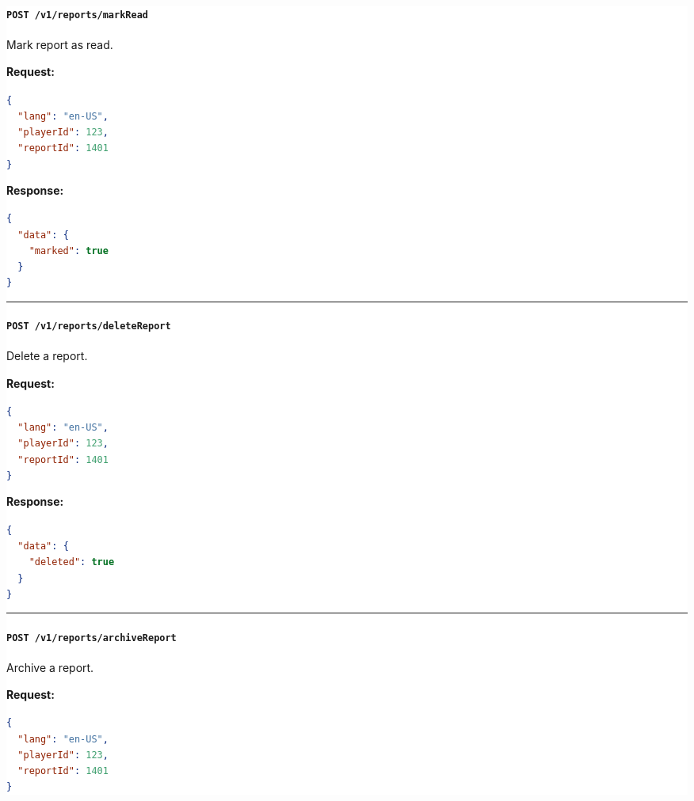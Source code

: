 
#### `POST /v1/reports/markRead`
Mark report as read.

**Request:**
```json
{
  "lang": "en-US",
  "playerId": 123,
  "reportId": 1401
}
```

**Response:**
```json
{
  "data": {
    "marked": true
  }
}
```

---

#### `POST /v1/reports/deleteReport`
Delete a report.

**Request:**
```json
{
  "lang": "en-US",
  "playerId": 123,
  "reportId": 1401
}
```

**Response:**
```json
{
  "data": {
    "deleted": true
  }
}
```

---

#### `POST /v1/reports/archiveReport`
Archive a report.

**Request:**
```json
{
  "lang": "en-US",
  "playerId": 123,
  "reportId": 1401
}
```

